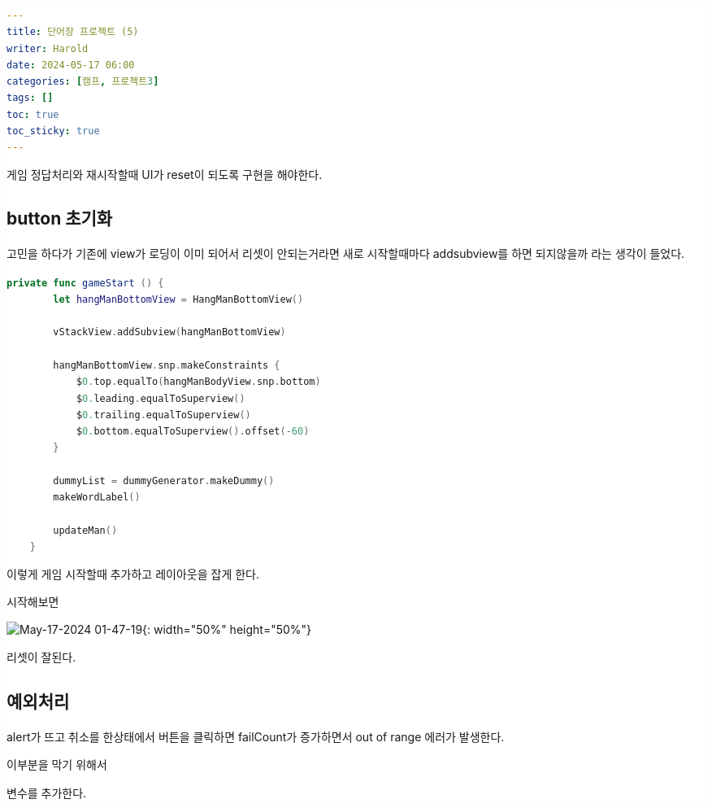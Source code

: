 ```yaml
---
title: 단어장 프로젝트 (5)
writer: Harold
date: 2024-05-17 06:00
categories: [캠프, 프로젝트3]
tags: []
toc: true
toc_sticky: true
---
```


게임 정답처리와 재시작할때 UI가 reset이 되도록 구현을 해야한다.

## button 초기화

고민을 하다가 기존에 view가 로딩이 이미 되어서 리셋이 안되는거라면 새로 시작할때마다 addsubview를 하면 되지않을까 라는 생각이 들었다.

```swift
private func gameStart () {
        let hangManBottomView = HangManBottomView()
        
        vStackView.addSubview(hangManBottomView)
        
        hangManBottomView.snp.makeConstraints {
            $0.top.equalTo(hangManBodyView.snp.bottom)
            $0.leading.equalToSuperview()
            $0.trailing.equalToSuperview()
            $0.bottom.equalToSuperview().offset(-60)
        }
        
        dummyList = dummyGenerator.makeDummy()
        makeWordLabel()
        
        updateMan()
    }
```

이렇게 게임 시작할때 추가하고 레이아웃을 잡게 한다.

시작해보면

![May-17-2024 01-47-19](https://github.com/Haroldfromk/haroldfromk.github.io/assets/97341336/5268e93f-7998-4172-aff6-7c4339aef558){: width="50%" height="50%"} 

리셋이 잘된다.

## 예외처리

alert가 뜨고 취소를 한상태에서 버튼을 클릭하면 failCount가 증가하면서 out of range 에러가 발생한다.

이부분을 막기 위해서

변수를 추가한다.
